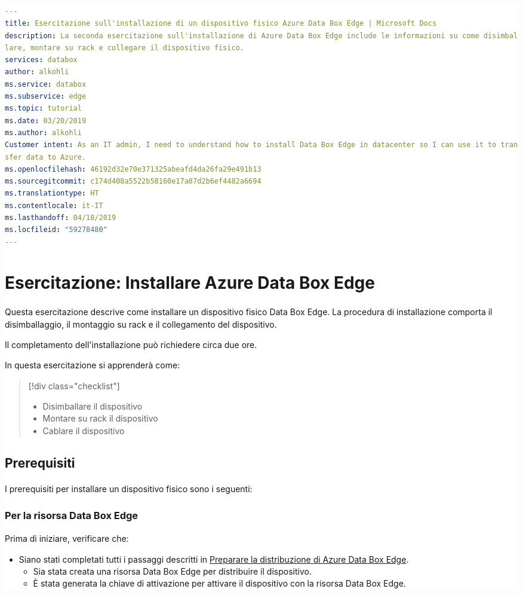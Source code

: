 ```yaml
---
title: Esercitazione sull'installazione di un dispositivo fisico Azure Data Box Edge | Microsoft Docs
description: La seconda esercitazione sull'installazione di Azure Data Box Edge include le informazioni su come disimballare, montare su rack e collegare il dispositivo fisico.
services: databox
author: alkohli
ms.service: databox
ms.subservice: edge
ms.topic: tutorial
ms.date: 03/20/2019
ms.author: alkohli
Customer intent: As an IT admin, I need to understand how to install Data Box Edge in datacenter so I can use it to transfer data to Azure.
ms.openlocfilehash: 46192d32e70e371325abeafd4da26fa29e491b13
ms.sourcegitcommit: c174d408a5522b58160e17a87d2b6ef4482a6694
ms.translationtype: HT
ms.contentlocale: it-IT
ms.lasthandoff: 04/18/2019
ms.locfileid: "59278480"
---
```

# <a name="tutorial-install-azure-data-box-edge"></a>Esercitazione: Installare Azure Data Box Edge

Questa esercitazione descrive come installare un dispositivo fisico Data Box Edge. La procedura di installazione comporta il disimballaggio, il montaggio su rack e il collegamento del dispositivo. 

Il completamento dell'installazione può richiedere circa due ore.

In questa esercitazione si apprenderà come:

> [!div class="checklist"]
> * Disimballare il dispositivo
> * Montare su rack il dispositivo
> * Cablare il dispositivo

## <a name="prerequisites"></a>Prerequisiti

I prerequisiti per installare un dispositivo fisico sono i seguenti:

### <a name="for-the-data-box-edge-resource"></a>Per la risorsa Data Box Edge

Prima di iniziare, verificare che:

* Siano stati completati tutti i passaggi descritti in [Preparare la distribuzione di Azure Data Box Edge](data-box-edge-deploy-prep.md).
    * Sia stata creata una risorsa Data Box Edge per distribuire il dispositivo.
    * È stata generata la chiave di attivazione per attivare il dispositivo con la risorsa Data Box Edge.
